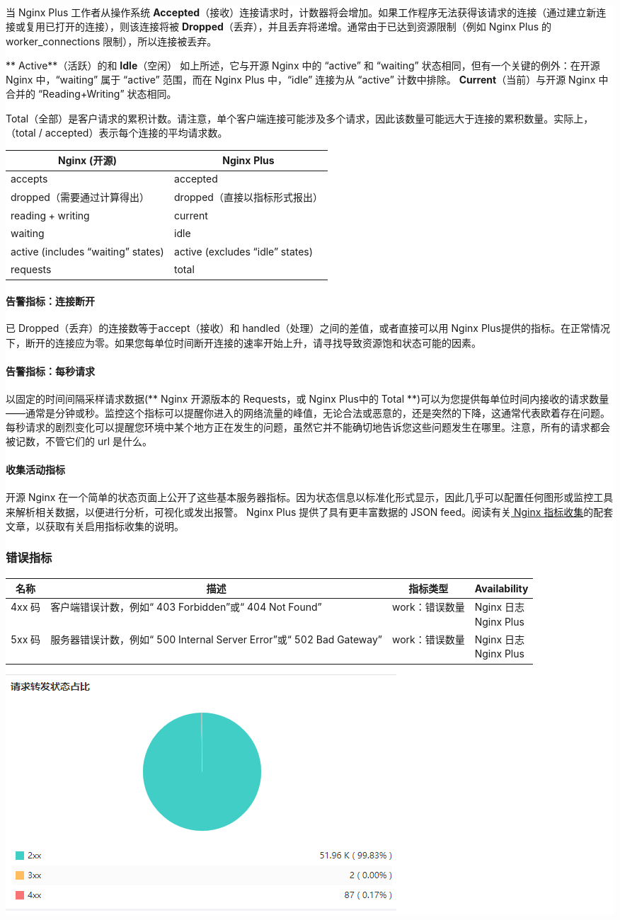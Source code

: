 
当 Nginx  Plus 工作者从操作系统 **Accepted**（接收）连接请求时，计数器将会增加。如果工作程序无法获得该请求的连接（通过建立新连接或复用已打开的连接），则该连接将被 **Dropped**（丢弃），并且丢弃将递增。通常由于已达到资源限制（例如 Nginx  Plus 的 worker_connections 限制），所以连接被丢弃。

** Active**（活跃）的和 **Idle**（空闲） 如上所述，它与开源 Nginx 中的 “active” 和 “waiting” 状态相同，但有一个关键的例外：在开源 Nginx 中，“waiting” 属于 “active” 范围，而在 Nginx  Plus 中，“idle” 连接为从 “active” 计数中排除。 **Current**（当前）与开源 Nginx 中合并的 “Reading+Writing” 状态相同。

Total（全部）是客户请求的累积计数。请注意，单个客户端连接可能涉及多个请求，因此该数量可能远大于连接的累积数量。实际上，（total / accepted）表示每个连接的平均请求数。

|  Nginx  (开源) |  Nginx  Plus |
| --- | --- |
| accepts | accepted |
| dropped（需要通过计算得出） | dropped（直接以指标形式报出） |
| reading + writing | current |
| waiting | idle |
| active (includes “waiting” states) | active (excludes “idle” states) |
| requests | total |


#### 告警指标：连接断开

已 Dropped（丢弃）的连接数等于accept（接收）和 handled（处理）之间的差值，或者直接可以用 Nginx  Plus提供的指标。在正常情况下，断开的连接应为零。如果您每单位时间断开连接的速率开始上升，请寻找导致资源饱和状态可能的因素。

#### 告警指标：每秒请求

以固定的时间间隔采样请求数据(** Nginx 开源版本的 Requests，或 Nginx  Plus中的 Total **)可以为您提供每单位时间内接收的请求数量——通常是分钟或秒。监控这个指标可以提醒你进入的网络流量的峰值，无论合法或恶意的，还是突然的下降，这通常代表欧着存在问题。每秒请求的剧烈变化可以提醒您环境中某个地方正在发生的问题，虽然它并不能确切地告诉您这些问题发生在哪里。注意，所有的请求都会被记数，不管它们的 url 是什么。

#### 收集活动指标
开源 Nginx 在一个简单的状态页面上公开了这些基本服务器指标。因为状态信息以标准化形式显示，因此几乎可以配置任何图形或监控工具来解析相关数据，以便进行分析，可视化或发出报警。 Nginx  Plus 提供了具有更丰富数据的 JSON feed。阅读有关[ Nginx 指标收集](/integrations/nginx.md)的配套文章，以获取有关启用指标收集的说明。

### 错误指标

| **名称** | **描述** | **指标类型** | **Availability** |
| --- | --- | --- | --- |
| 4xx 码 | 客户端错误计数，例如“ 403 Forbidden”或“ 404 Not Found” | work：错误数量 |  Nginx 日志<br /> Nginx  Plus |
| 5xx 码 | 服务器错误计数，例如“ 500 Internal Server Error”或“ 502 Bad Gateway” | work：错误数量 |  Nginx 日志<br /> Nginx  Plus |

![image.png](../images/nginx-16.png)
